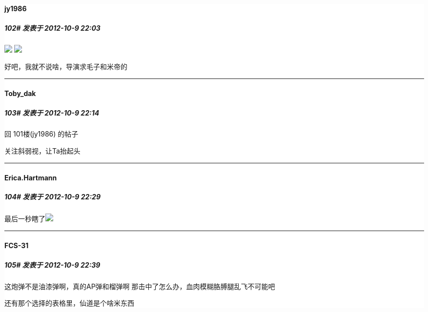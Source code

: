 ####  jy1986  
##### 102#       发表于 2012-10-9 22:03



<img src="http://imgsrc.baidu.com/forum/pic/item/2fdda3cc7cd98d10496b0bad213fb80e7aec90ea.jpg" referrerpolicy="no-referrer">
<img src="http://imgsrc.baidu.com/forum/pic/item/08f790529822720e0171e5667bcb0a46f31fabea.jpg" referrerpolicy="no-referrer">

好吧，我就不说啥，导演求毛子和米帝的







-----

####  Toby_dak  
##### 103#       发表于 2012-10-9 22:14

回 101楼(jy1986) 的帖子



关注斜弱视，让Ta抬起头







-----

####  Erica.Hartmann  
##### 104#       发表于 2012-10-9 22:29




最后一秒瞎了<img src="https://static.saraba1st.com/image/smiley/face/161.jpg" referrerpolicy="no-referrer">







-----

####  FCS-31  
##### 105#       发表于 2012-10-9 22:39




这炮弹不是油漆弹啊，真的AP弹和榴弹啊
那击中了怎么办，血肉模糊胳膊腿乱飞不可能吧

还有那个选择的表格里，仙道是个啥米东西





